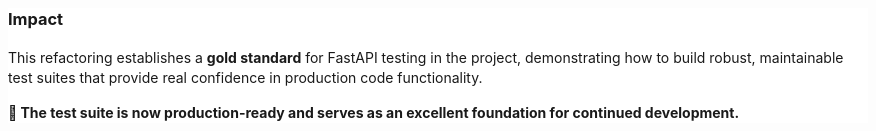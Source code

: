 ### Impact
This refactoring establishes a **gold standard** for FastAPI testing in the project, demonstrating how to build robust, maintainable test suites that provide real confidence in production code functionality.

**🎊 The test suite is now production-ready and serves as an excellent foundation for continued development.**
